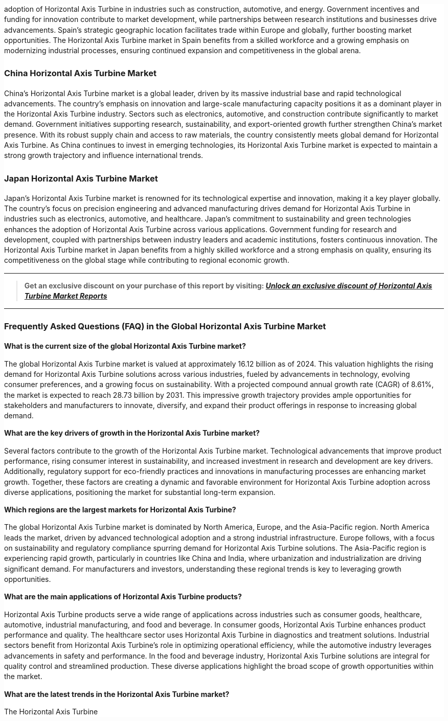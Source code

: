 adoption of Horizontal Axis Turbine in industries such as construction, automotive, and energy. Government incentives and funding for innovation contribute to market development, while partnerships between research institutions and businesses drive advancements. Spain&rsquo;s strategic geographic location facilitates trade within Europe and globally, further boosting market opportunities. The Horizontal Axis Turbine market in Spain benefits from a skilled workforce and a growing emphasis on modernizing industrial processes, ensuring continued expansion and competitiveness in the global arena.</p><h3>China Horizontal Axis Turbine Market</h3><p>China&rsquo;s Horizontal Axis Turbine market is a global leader, driven by its massive industrial base and rapid technological advancements. The country&rsquo;s emphasis on innovation and large-scale manufacturing capacity positions it as a dominant player in the Horizontal Axis Turbine industry. Sectors such as electronics, automotive, and construction contribute significantly to market demand. Government initiatives supporting research, sustainability, and export-oriented growth further strengthen China&rsquo;s market presence. With its robust supply chain and access to raw materials, the country consistently meets global demand for Horizontal Axis Turbine. As China continues to invest in emerging technologies, its Horizontal Axis Turbine market is expected to maintain a strong growth trajectory and influence international trends.</p><h3>Japan Horizontal Axis Turbine Market</h3><p>Japan&rsquo;s Horizontal Axis Turbine market is renowned for its technological expertise and innovation, making it a key player globally. The country&rsquo;s focus on precision engineering and advanced manufacturing drives demand for Horizontal Axis Turbine in industries such as electronics, automotive, and healthcare. Japan&rsquo;s commitment to sustainability and green technologies enhances the adoption of Horizontal Axis Turbine across various applications. Government funding for research and development, coupled with partnerships between industry leaders and academic institutions, fosters continuous innovation. The Horizontal Axis Turbine market in Japan benefits from a highly skilled workforce and a strong emphasis on quality, ensuring its competitiveness on the global stage while contributing to regional economic growth.</p><hr /><blockquote><p><strong>Get an exclusive discount on your purchase of this report by visiting: <em><a href="://marketresearchpulse.com/ask-for-discount/33829?utm_source=Github&amp;utm_medium=029">Unlock an exclusive discount of Horizontal Axis Turbine Market Reports</a></em>&nbsp;</strong></p></blockquote><hr /><h3>Frequently Asked Questions (FAQ) in the Global Horizontal Axis Turbine Market</h3><p><strong>What is the current size of the global Horizontal Axis Turbine market?</strong></p><p>The global Horizontal Axis Turbine market is valued at approximately 16.12 billion as of 2024. This valuation highlights the rising demand for Horizontal Axis Turbine solutions across various industries, fueled by advancements in technology, evolving consumer preferences, and a growing focus on sustainability. With a projected compound annual growth rate (CAGR) of 8.61%, the market is expected to reach 28.73 billion by 2031. This impressive growth trajectory provides ample opportunities for stakeholders and manufacturers to innovate, diversify, and expand their product offerings in response to increasing global demand.</p><p><strong>What are the key drivers of growth in the Horizontal Axis Turbine market?</strong></p><p>Several factors contribute to the growth of the Horizontal Axis Turbine market. Technological advancements that improve product performance, rising consumer interest in sustainability, and increased investment in research and development are key drivers. Additionally, regulatory support for eco-friendly practices and innovations in manufacturing processes are enhancing market growth. Together, these factors are creating a dynamic and favorable environment for Horizontal Axis Turbine adoption across diverse applications, positioning the market for substantial long-term expansion.</p><p><strong>Which regions are the largest markets for Horizontal Axis Turbine?</strong></p><p>The global Horizontal Axis Turbine market is dominated by North America, Europe, and the Asia-Pacific region. North America leads the market, driven by advanced technological adoption and a strong industrial infrastructure. Europe follows, with a focus on sustainability and regulatory compliance spurring demand for Horizontal Axis Turbine solutions. The Asia-Pacific region is experiencing rapid growth, particularly in countries like China and India, where urbanization and industrialization are driving significant demand. For manufacturers and investors, understanding these regional trends is key to leveraging growth opportunities.</p><p><strong>What are the main applications of Horizontal Axis Turbine products?</strong></p><p>Horizontal Axis Turbine products serve a wide range of applications across industries such as consumer goods, healthcare, automotive, industrial manufacturing, and food and beverage. In consumer goods, Horizontal Axis Turbine enhances product performance and quality. The healthcare sector uses Horizontal Axis Turbine in diagnostics and treatment solutions. Industrial sectors benefit from Horizontal Axis Turbine&rsquo;s role in optimizing operational efficiency, while the automotive industry leverages advancements in safety and performance. In the food and beverage industry, Horizontal Axis Turbine solutions are integral for quality control and streamlined production. These diverse applications highlight the broad scope of growth opportunities within the market.</p><p><strong>What are the latest trends in the Horizontal Axis Turbine market?</strong></p><p>The Horizontal Axis Turbine
